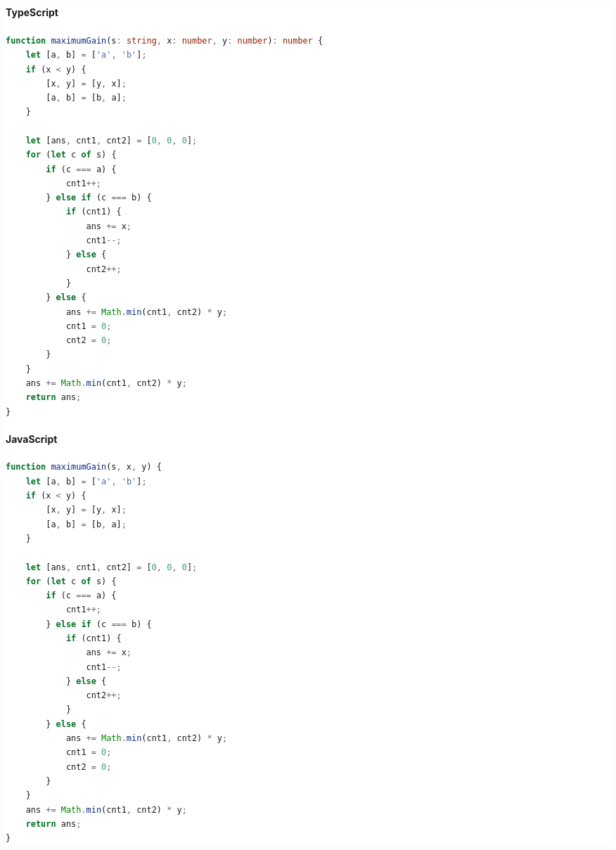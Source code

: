 
#### TypeScript

```ts
function maximumGain(s: string, x: number, y: number): number {
    let [a, b] = ['a', 'b'];
    if (x < y) {
        [x, y] = [y, x];
        [a, b] = [b, a];
    }

    let [ans, cnt1, cnt2] = [0, 0, 0];
    for (let c of s) {
        if (c === a) {
            cnt1++;
        } else if (c === b) {
            if (cnt1) {
                ans += x;
                cnt1--;
            } else {
                cnt2++;
            }
        } else {
            ans += Math.min(cnt1, cnt2) * y;
            cnt1 = 0;
            cnt2 = 0;
        }
    }
    ans += Math.min(cnt1, cnt2) * y;
    return ans;
}
```

#### JavaScript

```js
function maximumGain(s, x, y) {
    let [a, b] = ['a', 'b'];
    if (x < y) {
        [x, y] = [y, x];
        [a, b] = [b, a];
    }

    let [ans, cnt1, cnt2] = [0, 0, 0];
    for (let c of s) {
        if (c === a) {
            cnt1++;
        } else if (c === b) {
            if (cnt1) {
                ans += x;
                cnt1--;
            } else {
                cnt2++;
            }
        } else {
            ans += Math.min(cnt1, cnt2) * y;
            cnt1 = 0;
            cnt2 = 0;
        }
    }
    ans += Math.min(cnt1, cnt2) * y;
    return ans;
}
```
